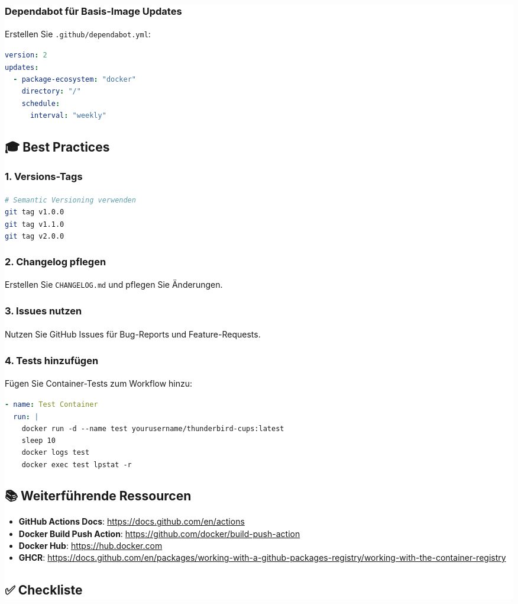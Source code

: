 ### Dependabot für Basis-Image Updates

Erstellen Sie `.github/dependabot.yml`:

```yaml
version: 2
updates:
  - package-ecosystem: "docker"
    directory: "/"
    schedule:
      interval: "weekly"
```

## 🎓 Best Practices

### 1. Versions-Tags
```bash
# Semantic Versioning verwenden
git tag v1.0.0
git tag v1.1.0
git tag v2.0.0
```

### 2. Changelog pflegen
Erstellen Sie `CHANGELOG.md` und pflegen Sie Änderungen.

### 3. Issues nutzen
Nutzen Sie GitHub Issues für Bug-Reports und Feature-Requests.

### 4. Tests hinzufügen
Fügen Sie Container-Tests zum Workflow hinzu:

```yaml
- name: Test Container
  run: |
    docker run -d --name test yourusername/thunderbird-cups:latest
    sleep 10
    docker logs test
    docker exec test lpstat -r
```

## 📚 Weiterführende Ressourcen

- **GitHub Actions Docs**: https://docs.github.com/en/actions
- **Docker Build Push Action**: https://github.com/docker/build-push-action
- **Docker Hub**: https://hub.docker.com
- **GHCR**: https://docs.github.com/en/packages/working-with-a-github-packages-registry/working-with-the-container-registry

## ✅ Checkliste
